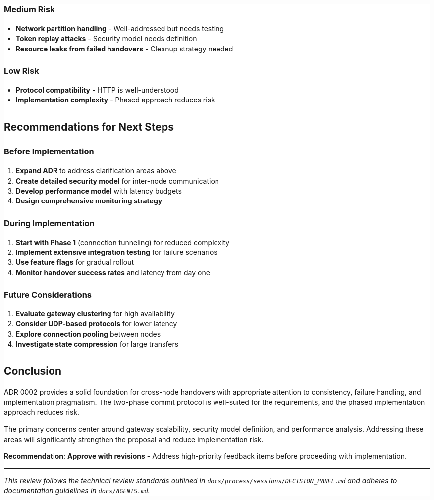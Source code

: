 ### Medium Risk
- **Network partition handling** - Well-addressed but needs testing
- **Token replay attacks** - Security model needs definition
- **Resource leaks from failed handovers** - Cleanup strategy needed

### Low Risk
- **Protocol compatibility** - HTTP is well-understood
- **Implementation complexity** - Phased approach reduces risk

## Recommendations for Next Steps

### Before Implementation
1. **Expand ADR** to address clarification areas above
2. **Create detailed security model** for inter-node communication
3. **Develop performance model** with latency budgets
4. **Design comprehensive monitoring strategy**

### During Implementation
1. **Start with Phase 1** (connection tunneling) for reduced complexity
2. **Implement extensive integration testing** for failure scenarios
3. **Use feature flags** for gradual rollout
4. **Monitor handover success rates** and latency from day one

### Future Considerations
1. **Evaluate gateway clustering** for high availability
2. **Consider UDP-based protocols** for lower latency
3. **Explore connection pooling** between nodes
4. **Investigate state compression** for large transfers

## Conclusion

ADR 0002 provides a solid foundation for cross-node handovers with appropriate attention to consistency, failure handling, and implementation pragmatism. The two-phase commit protocol is well-suited for the requirements, and the phased implementation approach reduces risk.

The primary concerns center around gateway scalability, security model definition, and performance analysis. Addressing these areas will significantly strengthen the proposal and reduce implementation risk.

**Recommendation**: **Approve with revisions** - Address high-priority feedback items before proceeding with implementation.

---

*This review follows the technical review standards outlined in `docs/process/sessions/DECISION_PANEL.md` and adheres to documentation guidelines in `docs/AGENTS.md`.*